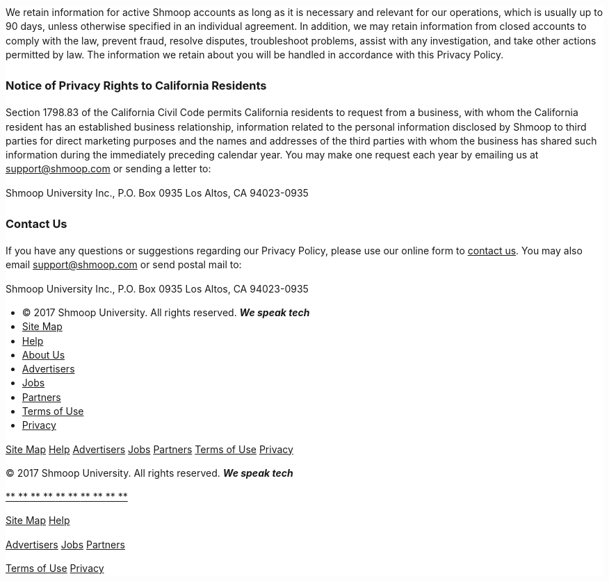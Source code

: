 We retain information for active Shmoop accounts as long as it is necessary and relevant for our operations, which is usually up to 90 days, unless otherwise specified in an individual agreement. In addition, we may retain information from closed accounts to comply with the law, prevent fraud, resolve disputes, troubleshoot problems, assist with any investigation, and take other actions permitted by law. The information we retain about you will be handled in accordance with this Privacy Policy.

### Notice of Privacy Rights to California Residents

Section 1798.83 of the California Civil Code permits California residents to request from a business, with whom the California resident has an established business relationship, information related to the personal information disclosed by Shmoop to third parties for direct marketing purposes and the names and addresses of the third parties with whom the business has shared such information during the immediately preceding calendar year. You may make one request each year by emailing us at <support@shmoop.com> or sending a letter to:

Shmoop University Inc.,
P.O. Box 0935
Los Altos, CA 94023-0935

### Contact Us

If you have any questions or suggestions regarding our Privacy Policy, please use our online form to [contact us](https://www.shmoop.com/public/feedback/). You may also email <support@shmoop.com> or send postal mail to:

Shmoop University Inc.,
P.O. Box 0935
Los Altos, CA 94023-0935

-   © 2017 Shmoop University. All rights reserved. ***We speak tech***
-   [Site Map](http://shmoop.com/everything "Site Map")
-   [Help](http://shmoop.com/how-to-shmoop/ "Help")
-   [About Us](http://shmoop.com/public/about_us/ "About Us")
-   [Advertisers](http://shmoop.com/advertisers "Advertisers")
-   [Jobs](http://shmoop.com/public/jobs/ "Jobs")
-   [Partners](http://shmoop.com/public/partners/ "Partners")
-   [Terms of Use](http://shmoop.com/public/terms/ "Terms of Use")
-   [Privacy](http://shmoop.com/public/privacy/ "Privacy Policy")

[Site Map](/everything "Site Map") [Help](/how-to-shmoop/ "Help") [Advertisers](/advertisers "Advertisers") [Jobs](/public/jobs/ "Jobs") [Partners](/public/partners/ "Partners") [Terms of Use](/public/terms/ "Terms of Use") [Privacy](/public/privacy/ "Privacy Policy")

© 2017 Shmoop University. All rights reserved. ***We speak tech***

[<span class="fa-stack fa-2x">** ** </span>](http://www.facebook.com/shmoop) [<span class="fa-stack fa-2x">** ** </span>](http://www.twitter.com/shmoop) [<span class="fa-stack fa-2x">** ** </span>](http://www.youtube.com/user/shmoopdotcom) [<span class="fa-stack fa-2x">** ** </span>](http://www.pinterest.com/shmoop) [<span class="fa-stack fa-2x">** ** </span>](http://blog.shmoop.com)

[Site Map](/everything "Site Map") [Help](/how-to-shmoop/ "Help")

[Advertisers](/advertisers "Advertisers") [Jobs](/public/jobs/ "Jobs") [Partners](/public/partners/ "Partners")

[Terms of Use](/public/terms/ "Terms of Use") [Privacy](/public/privacy/ "Privacy Policy")
